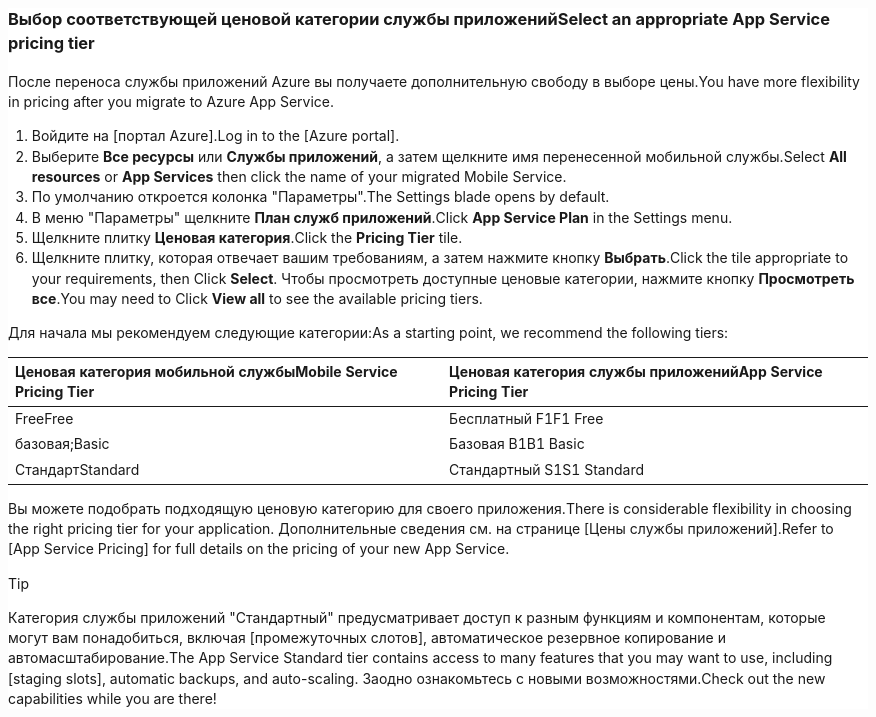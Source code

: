 ### <span data-ttu-id="b0cf7-142"><a name="update-app-service-tier"></a>Выбор соответствующей ценовой категории службы приложений</span><span class="sxs-lookup"><span data-stu-id="b0cf7-142"><a name="update-app-service-tier"></a>Select an appropriate App Service pricing tier</span></span>
<span data-ttu-id="b0cf7-143">После переноса службы приложений Azure вы получаете дополнительную свободу в выборе цены.</span><span class="sxs-lookup"><span data-stu-id="b0cf7-143">You have more flexibility in pricing after you migrate to Azure App Service.</span></span>

1. <span data-ttu-id="b0cf7-144">Войдите на [портал Azure].</span><span class="sxs-lookup"><span data-stu-id="b0cf7-144">Log in to the [Azure portal].</span></span>
2. <span data-ttu-id="b0cf7-145">Выберите **Все ресурсы** или **Службы приложений**, а затем щелкните имя перенесенной мобильной службы.</span><span class="sxs-lookup"><span data-stu-id="b0cf7-145">Select **All resources** or **App Services** then click the name of your migrated Mobile Service.</span></span>
3. <span data-ttu-id="b0cf7-146">По умолчанию откроется колонка "Параметры".</span><span class="sxs-lookup"><span data-stu-id="b0cf7-146">The Settings blade opens by default.</span></span>
4. <span data-ttu-id="b0cf7-147">В меню "Параметры" щелкните **План служб приложений**.</span><span class="sxs-lookup"><span data-stu-id="b0cf7-147">Click **App Service Plan** in the Settings menu.</span></span>
5. <span data-ttu-id="b0cf7-148">Щелкните плитку **Ценовая категория**.</span><span class="sxs-lookup"><span data-stu-id="b0cf7-148">Click the **Pricing Tier** tile.</span></span>
6. <span data-ttu-id="b0cf7-149">Щелкните плитку, которая отвечает вашим требованиям, а затем нажмите кнопку **Выбрать**.</span><span class="sxs-lookup"><span data-stu-id="b0cf7-149">Click the tile appropriate to your requirements, then Click **Select**.</span></span>  <span data-ttu-id="b0cf7-150">Чтобы просмотреть доступные ценовые категории, нажмите кнопку **Просмотреть все**.</span><span class="sxs-lookup"><span data-stu-id="b0cf7-150">You may need to Click **View all** to see the available pricing tiers.</span></span>

<span data-ttu-id="b0cf7-151">Для начала мы рекомендуем следующие категории:</span><span class="sxs-lookup"><span data-stu-id="b0cf7-151">As a starting point, we recommend the following tiers:</span></span>

| <span data-ttu-id="b0cf7-152">Ценовая категория мобильной службы</span><span class="sxs-lookup"><span data-stu-id="b0cf7-152">Mobile Service Pricing Tier</span></span> | <span data-ttu-id="b0cf7-153">Ценовая категория службы приложений</span><span class="sxs-lookup"><span data-stu-id="b0cf7-153">App Service Pricing Tier</span></span> |
|:--- |:--- |
| <span data-ttu-id="b0cf7-154">Free</span><span class="sxs-lookup"><span data-stu-id="b0cf7-154">Free</span></span> |<span data-ttu-id="b0cf7-155">Бесплатный F1</span><span class="sxs-lookup"><span data-stu-id="b0cf7-155">F1 Free</span></span> |
| <span data-ttu-id="b0cf7-156">базовая;</span><span class="sxs-lookup"><span data-stu-id="b0cf7-156">Basic</span></span> |<span data-ttu-id="b0cf7-157">Базовая B1</span><span class="sxs-lookup"><span data-stu-id="b0cf7-157">B1 Basic</span></span> |
| <span data-ttu-id="b0cf7-158">Стандарт</span><span class="sxs-lookup"><span data-stu-id="b0cf7-158">Standard</span></span> |<span data-ttu-id="b0cf7-159">Стандартный S1</span><span class="sxs-lookup"><span data-stu-id="b0cf7-159">S1 Standard</span></span> |

<span data-ttu-id="b0cf7-160">Вы можете подобрать подходящую ценовую категорию для своего приложения.</span><span class="sxs-lookup"><span data-stu-id="b0cf7-160">There is considerable flexibility in choosing the right pricing tier for your application.</span></span>  <span data-ttu-id="b0cf7-161">Дополнительные сведения см. на странице [Цены службы приложений].</span><span class="sxs-lookup"><span data-stu-id="b0cf7-161">Refer to [App Service Pricing] for full details on the pricing of your new App Service.</span></span>

> [!TIP]
> <span data-ttu-id="b0cf7-162">Категория службы приложений "Стандартный" предусматривает доступ к разным функциям и компонентам, которые могут вам понадобиться, включая [промежуточных слотов], автоматическое резервное копирование и автомасштабирование.</span><span class="sxs-lookup"><span data-stu-id="b0cf7-162">The App Service Standard tier contains access to many features that you may want to use, including [staging slots], automatic backups, and auto-scaling.</span></span>  <span data-ttu-id="b0cf7-163">Заодно ознакомьтесь с новыми возможностями.</span><span class="sxs-lookup"><span data-stu-id="b0cf7-163">Check out the new capabilities while you are there!</span></span>
>
>


[0]: ./media/app-service-mobile-migrating-from-mobile-services/migrate-to-app-service-button.PNG
[1]: ./media/app-service-mobile-migrating-from-mobile-services/migration-activity-monitor.png
[2]: ./media/app-service-mobile-migrating-from-mobile-services/triggering-job-with-postman.png
[Azure Region]: https://azure.microsoft.com/en-us/regions/
[curl]: http://curl.haxx.se/
[Fiddler]: http://www.telerik.com/fiddler
[Postman]: http://www.getpostman.com/